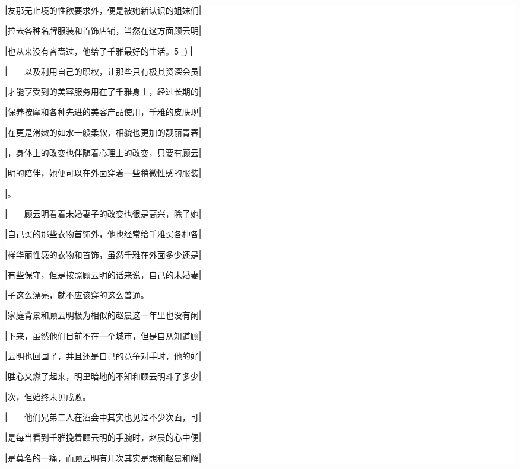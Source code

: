 |友那无止境的性欲要求外，便是被她新认识的姐妹们|

|拉去各种名牌服装和首饰店铺，当然在这方面顾云明|

|也从来没有吝啬过，他给了千雅最好的生活。5 _)  |

|　　以及利用自己的职权，让那些只有极其资深会员|

|才能享受到的美容服务用在了千雅身上，经过长期的|

|保养按摩和各种先进的美容产品使用，千雅的皮肤现|

|在更是滑嫩的如水一般柔软，相貌也更加的靓丽青春|

|，身体上的改变也伴随着心理上的改变，只要有顾云|

|明的陪伴，她便可以在外面穿着一些稍微性感的服装|

|。

|　　顾云明看着未婚妻子的改变也很是高兴，除了她|

|自己买的那些衣物首饰外，他也经常给千雅买各种各|

|样华丽性感的衣物和首饰，虽然千雅在外面多少还是|

|有些保守，但是按照顾云明的话来说，自己的未婚妻|

|子这么漂亮，就不应该穿的这么普通。

|家庭背景和顾云明极为相似的赵晨这一年里也没有闲|

|下来，虽然他们目前不在一个城市，但是自从知道顾|

|云明也回国了，并且还是自己的竞争对手时，他的好|

|胜心又燃了起来，明里暗地的不知和顾云明斗了多少|

|次，但始终未见成败。

|　　他们兄弟二人在酒会中其实也见过不少次面，可|

|是每当看到千雅挽着顾云明的手腕时，赵晨的心中便|

|是莫名的一痛，而顾云明有几次其实是想和赵晨和解|
